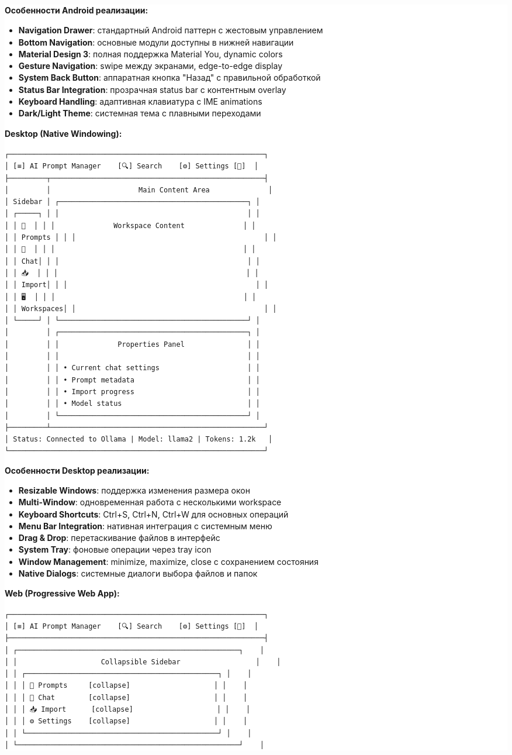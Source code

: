 **Особенности Android реализации:**
- **Navigation Drawer**: стандартный Android паттерн с жестовым управлением
- **Bottom Navigation**: основные модули доступны в нижней навигации
- **Material Design 3**: полная поддержка Material You, dynamic colors
- **Gesture Navigation**: swipe между экранами, edge-to-edge display
- **System Back Button**: аппаратная кнопка "Назад" с правильной обработкой
- **Status Bar Integration**: прозрачная status bar с контентным overlay
- **Keyboard Handling**: адаптивная клавиатура с IME animations
- **Dark/Light Theme**: системная тема с плавными переходами

**Desktop (Native Windowing):**

```
┌─────────────────────────────────────────────────────────────┐
│ [≡] AI Prompt Manager    [🔍] Search    [⚙️] Settings [👤]  │
├─────────┬───────────────────────────────────────────────────┤
│         │                     Main Content Area              │
│ Sidebar │ ┌─────────────────────────────────────────────┐ │
│ ┌─────┐ │ │                                             │ │
│ │ 📝  │ │ │              Workspace Content              │ │
│ │ Prompts │ │ │                                             │ │
│ │ 💬  │ │ │                                             │ │
│ │ Chat│ │ │                                             │ │
│ │ 📥  │ │ │                                             │ │
│ │ Import│ │ │                                             │ │
│ │ 🖥️  │ │ │                                             │ │
│ │ Workspaces│ │                                             │ │
│ └─────┘ │ └─────────────────────────────────────────────┘ │
│         │ ┌─────────────────────────────────────────────┐ │
│         │ │              Properties Panel               │ │
│         │ │                                             │ │
│         │ │ • Current chat settings                     │ │
│         │ │ • Prompt metadata                           │ │
│         │ │ • Import progress                           │ │
│         │ │ • Model status                              │ │
│         │ └─────────────────────────────────────────────┘ │
├─────────┴───────────────────────────────────────────────────┘
│ Status: Connected to Ollama | Model: llama2 | Tokens: 1.2k   │
└─────────────────────────────────────────────────────────────┘
```

**Особенности Desktop реализации:**
- **Resizable Windows**: поддержка изменения размера окон
- **Multi-Window**: одновременная работа с несколькими workspace
- **Keyboard Shortcuts**: Ctrl+S, Ctrl+N, Ctrl+W для основных операций
- **Menu Bar Integration**: нативная интеграция с системным меню
- **Drag & Drop**: перетаскивание файлов в интерфейс
- **System Tray**: фоновые операции через tray icon
- **Window Management**: minimize, maximize, close с сохранением состояния
- **Native Dialogs**: системные диалоги выбора файлов и папок

**Web (Progressive Web App):**

```
┌─────────────────────────────────────────────────────────────┐
│ [≡] AI Prompt Manager    [🔍] Search    [⚙️] Settings [👤]  │
├─────────────────────────────────────────────────────────────┤
│ ┌─────────────────────────────────────────────────────┐    │
│ │                    Collapsible Sidebar                  │    │
│ │ ┌──────────────────────────────────────────────┐ │    │
│ │ │ 📝 Prompts     [collapse]                    │ │    │
│ │ │ 💬 Chat        [collapse]                    │ │    │
│ │ │ 📥 Import      [collapse]                    │ │    │
│ │ │ ⚙️ Settings    [collapse]                    │ │    │
│ │ └──────────────────────────────────────────────┘ │    │
│ └─────────────────────────────────────────────────────┘    │
```

[^1]: https://www.youtube.com/watch?v=bBW7e98pY8A
[^2]: https://lab314.brsu.by/kmp-lite/kmp2/2019/sum/LLM/LLModel.htm
[^3]: https://vc.ru/niksolovov/1775953-15-luchshih-neirosetei-i-ii-dlya-sozdaniya-tehnicheskih-zadanii-v-2025-godu
[^4]: https://t.me/s/mobiledevnews?after=3373
[^5]: https://vc.ru/id397548/1071689-instrukciya-po-napisaniyu-kachestvennogo-tehnicheskogo-zadaniya-dlya-razrabotchikov-it-produktov-na-osnove-modeli-gpt
[^6]: https://krasnoyarsk.hh.ru/employer/1740
[^7]: https://t.me/s/mobiledevnews
[^8]: https://boosty.to/mobiledev
[^9]: https://www.superjob.ru/resume/menedzher-kalendarno-setevogo-planirovaniya-55905270.html
[^10]: https://apptractor.ru/info/articles/clever-io-2024.html
